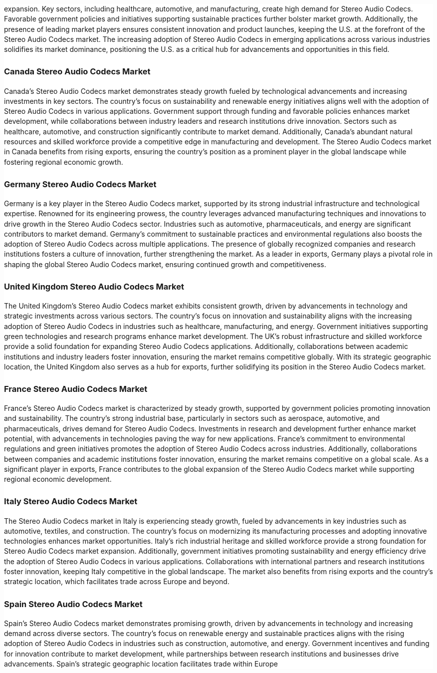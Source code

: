 expansion. Key sectors, including healthcare, automotive, and manufacturing, create high demand for Stereo Audio Codecs. Favorable government policies and initiatives supporting sustainable practices further bolster market growth. Additionally, the presence of leading market players ensures consistent innovation and product launches, keeping the U.S. at the forefront of the Stereo Audio Codecs market. The increasing adoption of Stereo Audio Codecs in emerging applications across various industries solidifies its market dominance, positioning the U.S. as a critical hub for advancements and opportunities in this field.</p><h3>Canada Stereo Audio Codecs Market</h3><p>Canada&rsquo;s Stereo Audio Codecs market demonstrates steady growth fueled by technological advancements and increasing investments in key sectors. The country&rsquo;s focus on sustainability and renewable energy initiatives aligns well with the adoption of Stereo Audio Codecs in various applications. Government support through funding and favorable policies enhances market development, while collaborations between industry leaders and research institutions drive innovation. Sectors such as healthcare, automotive, and construction significantly contribute to market demand. Additionally, Canada&rsquo;s abundant natural resources and skilled workforce provide a competitive edge in manufacturing and development. The Stereo Audio Codecs market in Canada benefits from rising exports, ensuring the country&rsquo;s position as a prominent player in the global landscape while fostering regional economic growth.</p><h3>Germany Stereo Audio Codecs Market</h3><p>Germany is a key player in the Stereo Audio Codecs market, supported by its strong industrial infrastructure and technological expertise. Renowned for its engineering prowess, the country leverages advanced manufacturing techniques and innovations to drive growth in the Stereo Audio Codecs sector. Industries such as automotive, pharmaceuticals, and energy are significant contributors to market demand. Germany&rsquo;s commitment to sustainable practices and environmental regulations also boosts the adoption of Stereo Audio Codecs across multiple applications. The presence of globally recognized companies and research institutions fosters a culture of innovation, further strengthening the market. As a leader in exports, Germany plays a pivotal role in shaping the global Stereo Audio Codecs market, ensuring continued growth and competitiveness.</p><h3>United Kingdom Stereo Audio Codecs Market</h3><p>The United Kingdom&rsquo;s Stereo Audio Codecs market exhibits consistent growth, driven by advancements in technology and strategic investments across various sectors. The country&rsquo;s focus on innovation and sustainability aligns with the increasing adoption of Stereo Audio Codecs in industries such as healthcare, manufacturing, and energy. Government initiatives supporting green technologies and research programs enhance market development. The UK&rsquo;s robust infrastructure and skilled workforce provide a solid foundation for expanding Stereo Audio Codecs applications. Additionally, collaborations between academic institutions and industry leaders foster innovation, ensuring the market remains competitive globally. With its strategic geographic location, the United Kingdom also serves as a hub for exports, further solidifying its position in the Stereo Audio Codecs market.</p><h3>France Stereo Audio Codecs Market</h3><p>France&rsquo;s Stereo Audio Codecs market is characterized by steady growth, supported by government policies promoting innovation and sustainability. The country&rsquo;s strong industrial base, particularly in sectors such as aerospace, automotive, and pharmaceuticals, drives demand for Stereo Audio Codecs. Investments in research and development further enhance market potential, with advancements in technologies paving the way for new applications. France&rsquo;s commitment to environmental regulations and green initiatives promotes the adoption of Stereo Audio Codecs across industries. Additionally, collaborations between companies and academic institutions foster innovation, ensuring the market remains competitive on a global scale. As a significant player in exports, France contributes to the global expansion of the Stereo Audio Codecs market while supporting regional economic development.</p><h3>Italy Stereo Audio Codecs Market</h3><p>The Stereo Audio Codecs market in Italy is experiencing steady growth, fueled by advancements in key industries such as automotive, textiles, and construction. The country&rsquo;s focus on modernizing its manufacturing processes and adopting innovative technologies enhances market opportunities. Italy&rsquo;s rich industrial heritage and skilled workforce provide a strong foundation for Stereo Audio Codecs market expansion. Additionally, government initiatives promoting sustainability and energy efficiency drive the adoption of Stereo Audio Codecs in various applications. Collaborations with international partners and research institutions foster innovation, keeping Italy competitive in the global landscape. The market also benefits from rising exports and the country&rsquo;s strategic location, which facilitates trade across Europe and beyond.</p><h3>Spain Stereo Audio Codecs Market</h3><p>Spain&rsquo;s Stereo Audio Codecs market demonstrates promising growth, driven by advancements in technology and increasing demand across diverse sectors. The country&rsquo;s focus on renewable energy and sustainable practices aligns with the rising adoption of Stereo Audio Codecs in industries such as construction, automotive, and energy. Government incentives and funding for innovation contribute to market development, while partnerships between research institutions and businesses drive advancements. Spain&rsquo;s strategic geographic location facilitates trade within Europe